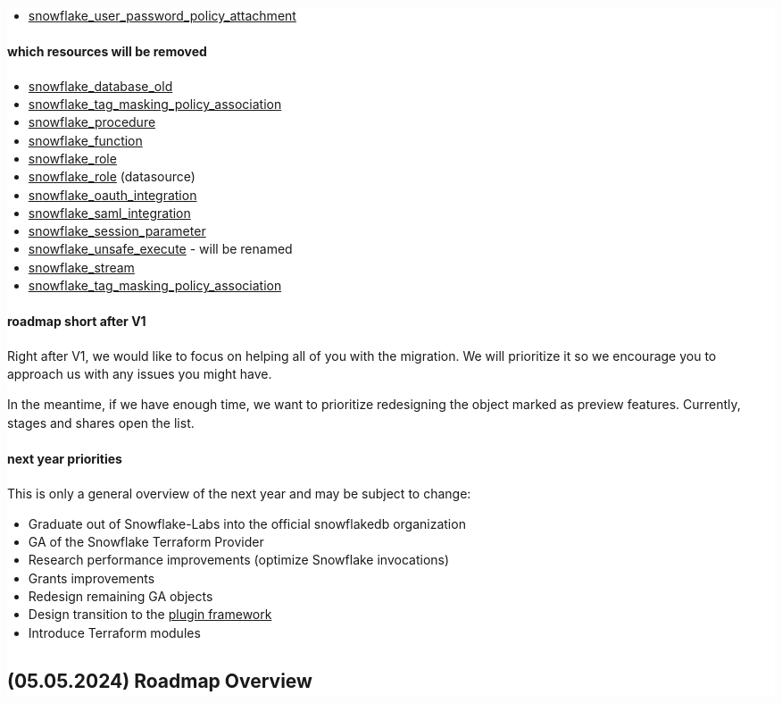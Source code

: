 * [snowflake_user_password_policy_attachment](https://registry.terraform.io/providers/Snowflake-Labs/snowflake/0.97.0/docs/resources/user_password_policy_attachment)

#### which resources will be removed

* [snowflake_database_old](https://registry.terraform.io/providers/Snowflake-Labs/snowflake/0.97.0/docs/resources/database_old)
* [snowflake_tag_masking_policy_association](https://registry.terraform.io/providers/Snowflake-Labs/snowflake/0.97.0/docs/resources/tag_masking_policy_association)
* [snowflake_procedure](https://registry.terraform.io/providers/Snowflake-Labs/snowflake/0.97.0/docs/resources/procedure)
* [snowflake_function](https://registry.terraform.io/providers/Snowflake-Labs/snowflake/0.97.0/docs/resources/function)
* [snowflake_role](https://registry.terraform.io/providers/Snowflake-Labs/snowflake/0.97.0/docs/resources/role)
* [snowflake_role](https://registry.terraform.io/providers/Snowflake-Labs/snowflake/0.97.0/docs/data-sources/role) (datasource)
* [snowflake_oauth_integration](https://registry.terraform.io/providers/Snowflake-Labs/snowflake/0.97.0/docs/resources/oauth_integration)
* [snowflake_saml_integration](https://registry.terraform.io/providers/Snowflake-Labs/snowflake/0.97.0/docs/resources/saml_integration)
* [snowflake_session_parameter](https://registry.terraform.io/providers/Snowflake-Labs/snowflake/0.97.0/docs/resources/session_parameter)
* [snowflake_unsafe_execute](https://registry.terraform.io/providers/Snowflake-Labs/snowflake/0.97.0/docs/resources/unsafe_execute) - will be renamed
* [snowflake_stream](https://registry.terraform.io/providers/Snowflake-Labs/snowflake/0.97.0/docs/resources/stream)
* [snowflake_tag_masking_policy_association](https://registry.terraform.io/providers/Snowflake-Labs/snowflake/0.97.0/docs/resources/tag_masking_policy_association)

#### roadmap short after V1

Right after V1, we would like to focus on helping all of you with the migration. We will prioritize it so we encourage you to approach us with any issues you might have.

In the meantime, if we have enough time, we want to prioritize redesigning the object marked as preview features. Currently, stages and shares open the list.

#### next year priorities

This is only a general overview of the next year and may be subject to change:

* Graduate out of Snowflake-Labs into the official snowflakedb organization
* GA of the Snowflake Terraform Provider
* Research performance improvements (optimize Snowflake invocations)
* Grants improvements
* Redesign remaining GA objects
* Design transition to the [plugin framework](https://developer.hashicorp.com/terraform/plugin/framework)
* Introduce Terraform modules

## (05.05.2024) Roadmap Overview
